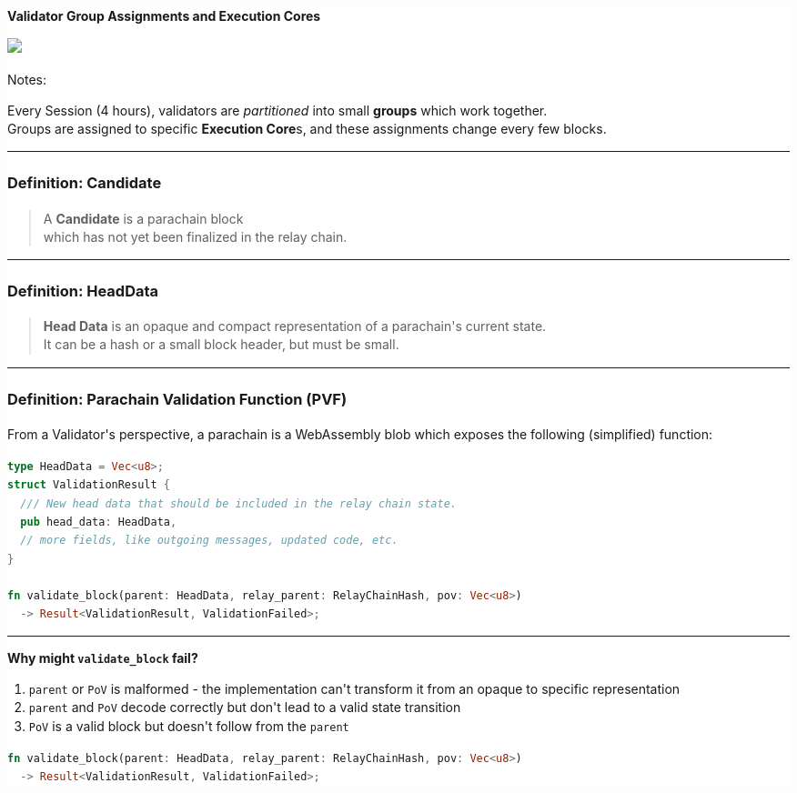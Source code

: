 **Validator Group Assignments and Execution Cores**

![](img/validator-groups.png)

Notes:

Every Session (4 hours), validators are _partitioned_ into small **groups** which work together.\
Groups are assigned to specific **Execution Core**s, and these assignments change every few blocks.

***

### Definition: Candidate

> A **Candidate** is a parachain block\
> which has not yet been finalized in the relay chain.

***

### Definition: HeadData

> **Head Data** is an opaque and compact representation of a parachain's current state.\
> It can be a hash or a small block header, but must be small.

***

### Definition: Parachain Validation Function (PVF)

From a Validator's perspective, a parachain is a WebAssembly blob which exposes the following (simplified) function:

```rust
type HeadData = Vec<u8>;
struct ValidationResult {
  /// New head data that should be included in the relay chain state.
  pub head_data: HeadData,
  // more fields, like outgoing messages, updated code, etc.
}

fn validate_block(parent: HeadData, relay_parent: RelayChainHash, pov: Vec<u8>)
  -> Result<ValidationResult, ValidationFailed>;
```

***

**Why might `validate_block` fail?**

1. `parent` or `PoV` is malformed - the implementation can't transform it from an opaque to specific representation
2. `parent` and `PoV` decode correctly but don't lead to a valid state transition
3. `PoV` is a valid block but doesn't follow from the `parent`

```rust
fn validate_block(parent: HeadData, relay_parent: RelayChainHash, pov: Vec<u8>)
  -> Result<ValidationResult, ValidationFailed>;
```
